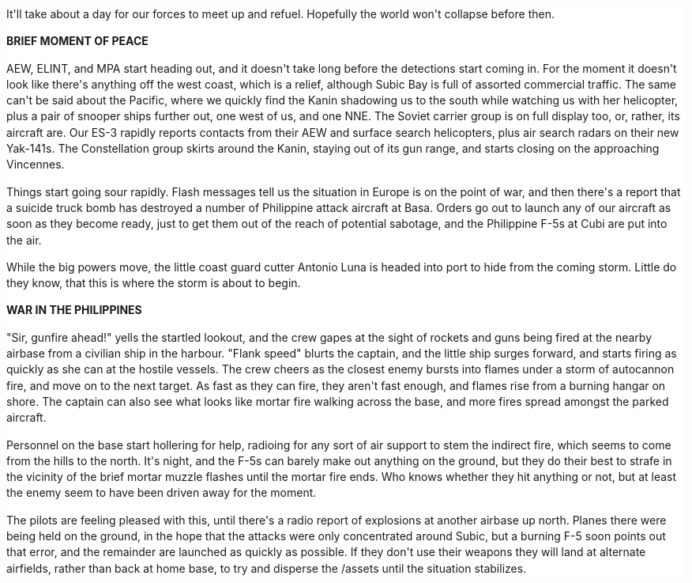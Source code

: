 It'll take about a day for our forces to meet up and refuel. Hopefully
the world won't collapse before then.

**BRIEF MOMENT OF PEACE**

AEW, ELINT, and MPA start heading out, and it doesn't take long before
the detections start coming in. For the moment it doesn't look like
there's anything off the west coast, which is a relief, although Subic
Bay is full of assorted commercial traffic. The same can't be said about
the Pacific, where we quickly find the Kanin shadowing us to the south
while watching us with her helicopter, plus a pair of snooper ships
further out, one west of us, and one NNE. The Soviet carrier group is on
full display too, or, rather, its aircraft are. Our ES-3 rapidly reports
contacts from their AEW and surface search helicopters, plus air search
radars on their new Yak-141s. The Constellation group skirts around the
Kanin, staying out of its gun range, and starts closing on the
approaching Vincennes.

Things start going sour rapidly. Flash messages tell us the situation in
Europe is on the point of war, and then there's a report that a suicide
truck bomb has destroyed a number of Philippine attack aircraft at Basa.
Orders go out to launch any of our aircraft as soon as they become
ready, just to get them out of the reach of potential sabotage, and the
Philippine F-5s at Cubi are put into the air.

While the big powers move, the little coast guard cutter Antonio Luna is
headed into port to hide from the coming storm. Little do they know,
that this is where the storm is about to begin.

**WAR IN THE PHILIPPINES**

"Sir, gunfire ahead!" yells the startled lookout, and the crew gapes at
the sight of rockets and guns being fired at the nearby airbase from a
civilian ship in the harbour. "Flank speed" blurts the captain, and the
little ship surges forward, and starts firing as quickly as she can at
the hostile vessels. The crew cheers as the closest enemy bursts into
flames under a storm of autocannon fire, and move on to the next target.
As fast as they can fire, they aren't fast enough, and flames rise from
a burning hangar on shore. The captain can also see what looks like
mortar fire walking across the base, and more fires spread amongst the
parked aircraft.

Personnel on the base start hollering for help, radioing for any sort of
air support to stem the indirect fire, which seems to come from the
hills to the north. It's night, and the F-5s can barely make out
anything on the ground, but they do their best to strafe in the vicinity
of the brief mortar muzzle flashes until the mortar fire ends. Who knows
whether they hit anything or not, but at least the enemy seem to have
been driven away for the moment.

The pilots are feeling pleased with this, until there's a radio report
of explosions at another airbase up north. Planes there were being held
on the ground, in the hope that the attacks were only concentrated
around Subic, but a burning F-5 soon points out that error, and the
remainder are launched as quickly as possible. If they don't use their
weapons they will land at alternate airfields, rather than back at home
base, to try and disperse the /assets until the situation stabilizes.

